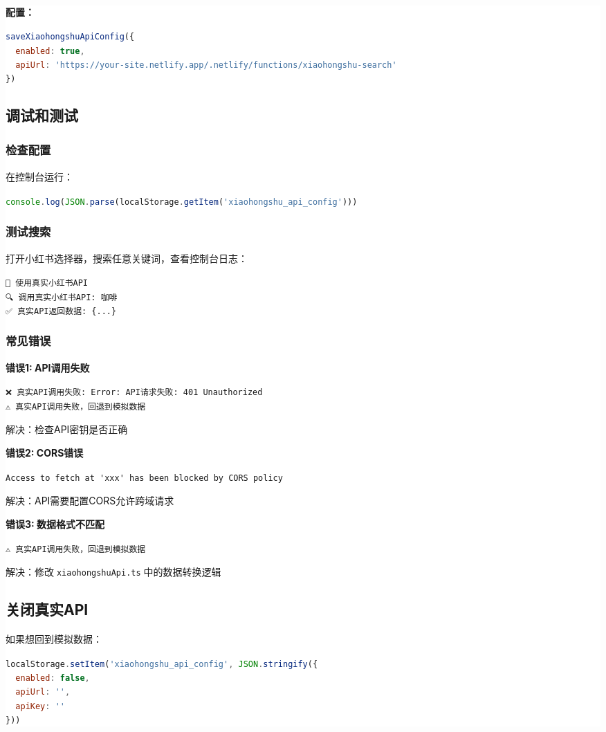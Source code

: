 **配置：**
```javascript
saveXiaohongshuApiConfig({
  enabled: true,
  apiUrl: 'https://your-site.netlify.app/.netlify/functions/xiaohongshu-search'
})
```

## 调试和测试

### 检查配置

在控制台运行：
```javascript
console.log(JSON.parse(localStorage.getItem('xiaohongshu_api_config')))
```

### 测试搜索

打开小红书选择器，搜索任意关键词，查看控制台日志：

```
📕 使用真实小红书API
🔍 调用真实小红书API: 咖啡
✅ 真实API返回数据: {...}
```

### 常见错误

**错误1: API调用失败**
```
❌ 真实API调用失败: Error: API请求失败: 401 Unauthorized
⚠️ 真实API调用失败，回退到模拟数据
```
解决：检查API密钥是否正确

**错误2: CORS错误**
```
Access to fetch at 'xxx' has been blocked by CORS policy
```
解决：API需要配置CORS允许跨域请求

**错误3: 数据格式不匹配**
```
⚠️ 真实API调用失败，回退到模拟数据
```
解决：修改 `xiaohongshuApi.ts` 中的数据转换逻辑

## 关闭真实API

如果想回到模拟数据：

```javascript
localStorage.setItem('xiaohongshu_api_config', JSON.stringify({
  enabled: false,
  apiUrl: '',
  apiKey: ''
}))
```
